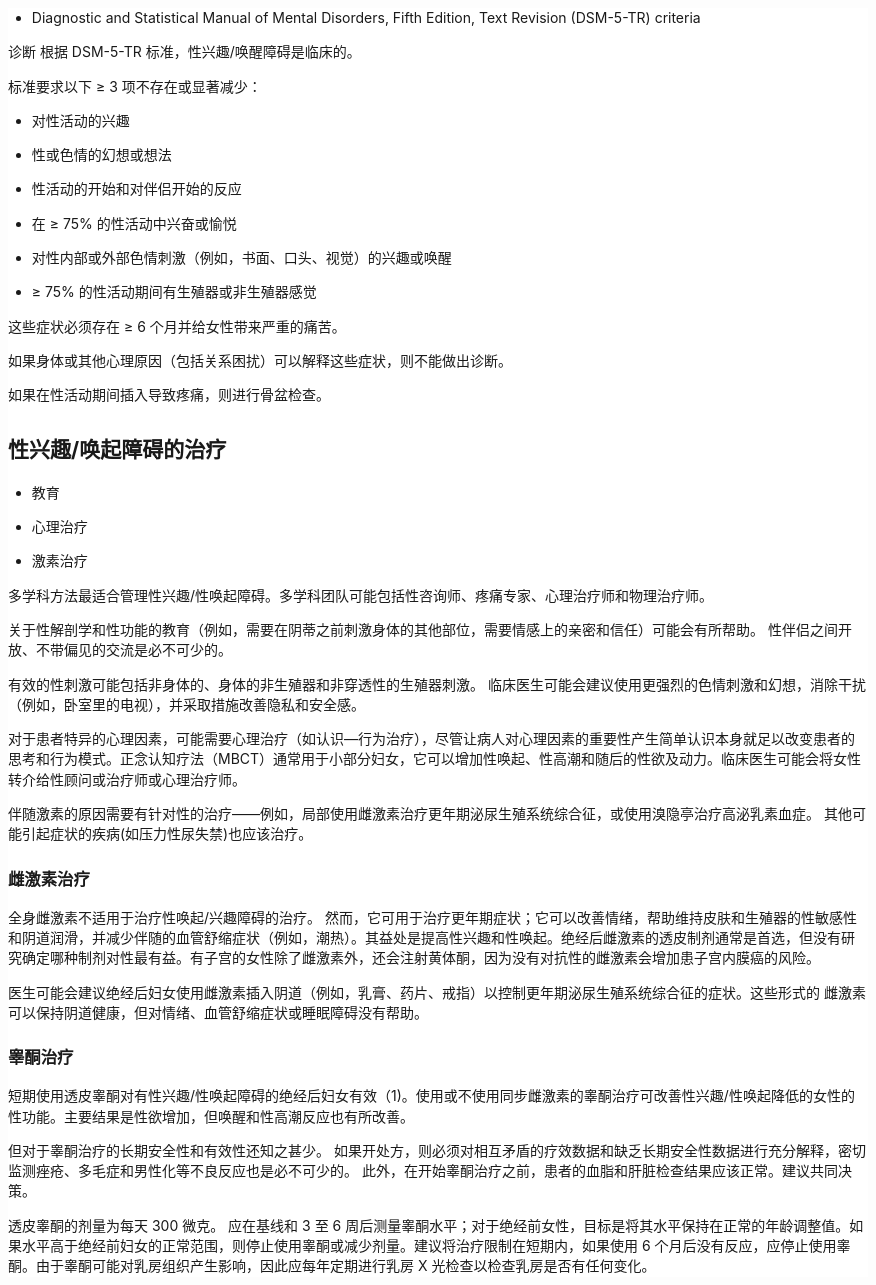 - Diagnostic and Statistical Manual of Mental Disorders, Fifth Edition, Text Revision (DSM-5-TR) criteria


诊断 根据 DSM-5-TR 标准，性兴趣/唤醒障碍是临床的。

标准要求以下 ≥ 3 项不存在或显著减少：

- 对性活动的兴趣

- 性或色情的幻想或想法

- 性活动的开始和对伴侣开始的反应

- 在 ≥ 75% 的性活动中兴奋或愉悦

- 对性内部或外部色情刺激（例如，书面、口头、视觉）的兴趣或唤醒

- ≥ 75% 的性活动期间有生殖器或非生殖器感觉


这些症状必须存在 ≥ 6 个月并给女性带来严重的痛苦。

如果身体或其他心理原因（包括关系困扰）可以解释这些症状，则不能做出诊断。

如果在性活动期间插入导致疼痛，则进行骨盆检查。

## 性兴趣/唤起障碍的治疗

- 教育

- 心理治疗

- 激素治疗


多学科方法最适合管理性兴趣/性唤起障碍。多学科团队可能包括性咨询师、疼痛专家、心理治疗师和物理治疗师。

关于性解剖学和性功能的教育（例如，需要在阴蒂之前刺激身体的其他部位，需要情感上的亲密和信任）可能会有所帮助。 性伴侣之间开放、不带偏见的交流是必不可少的。

有效的性刺激可能包括非身体的、身体的非生殖器和非穿透性的生殖器刺激。 临床医生可能会建议使用更强烈的色情刺激和幻想，消除干扰（例如，卧室里的电视），并采取措施改善隐私和安全感。

对于患者特异的心理因素，可能需要心理治疗（如认识—行为治疗），尽管让病人对心理因素的重要性产生简单认识本身就足以改变患者的思考和行为模式。正念认知疗法（MBCT）通常用于小部分妇女，它可以增加性唤起、性高潮和随后的性欲及动力。临床医生可能会将女性转介给性顾问或治疗师或心理治疗师。

伴随激素的原因需要有针对性的治疗——例如，局部使用雌激素治疗更年期泌尿生殖系统综合征，或使用溴隐亭治疗高泌乳素血症。 其他可能引起症状的疾病(如压力性尿失禁)也应该治疗。

### 雌激素治疗

全身雌激素不适用于治疗性唤起/兴趣障碍的治疗。 然而，它可用于治疗更年期症状；它可以改善情绪，帮助维持皮肤和生殖器的性敏感性和阴道润滑，并减少伴随的血管舒缩症状（例如，潮热）。其益处是提高性兴趣和性唤起。绝经后雌激素的透皮制剂通常是首选，但没有研究确定哪种制剂对性最有益。有子宫的女性除了雌激素外，还会注射黄体酮，因为没有对抗性的雌激素会增加患子宫内膜癌的风险。

医生可能会建议绝经后妇女使用雌激素插入阴道（例如，乳膏、药片、戒指）以控制更年期泌尿生殖系统综合征的症状。这些形式的 雌激素 可以保持阴道健康，但对情绪、血管舒缩症状或睡眠障碍没有帮助。

### 睾酮治疗

短期使用透皮睾酮对有性兴趣/性唤起障碍的绝经后妇女有效（1)。使用或不使用同步雌激素的睾酮治疗可改善性兴趣/性唤起降低的女性的性功能。主要结果是性欲增加，但唤醒和性高潮反应也有所改善。

但对于睾酮治疗的长期安全性和有效性还知之甚少。 如果开处方，则必须对相互矛盾的疗效数据和缺乏长期安全性数据进行充分解释，密切监测痤疮、多毛症和男性化等不良反应也是必不可少的。 此外，在开始睾酮治疗之前，患者的血脂和肝脏检查结果应该正常。建议共同决策。

透皮睾酮的剂量为每天 300 微克。 应在基线和 3 至 6 周后测量睾酮水平；对于绝经前女性，目标是将其水平保持在正常的年龄调整值。如果水平高于绝经前妇女的正常范围，则停止使用睾酮或减少剂量。建议将治疗限制在短期内，如果使用 6 个月后没有反应，应停止使用睾酮。由于睾酮可能对乳房组织产生影响，因此应每年定期进行乳房 X 光检查以检查乳房是否有任何变化。
